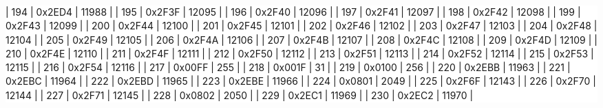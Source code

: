 |     194 | 0x2ED4      |       11988 |
|     195 | 0x2F3F      |       12095 |
|     196 | 0x2F40      |       12096 |
|     197 | 0x2F41      |       12097 |
|     198 | 0x2F42      |       12098 |
|     199 | 0x2F43      |       12099 |
|     200 | 0x2F44      |       12100 |
|     201 | 0x2F45      |       12101 |
|     202 | 0x2F46      |       12102 |
|     203 | 0x2F47      |       12103 |
|     204 | 0x2F48      |       12104 |
|     205 | 0x2F49      |       12105 |
|     206 | 0x2F4A      |       12106 |
|     207 | 0x2F4B      |       12107 |
|     208 | 0x2F4C      |       12108 |
|     209 | 0x2F4D      |       12109 |
|     210 | 0x2F4E      |       12110 |
|     211 | 0x2F4F      |       12111 |
|     212 | 0x2F50      |       12112 |
|     213 | 0x2F51      |       12113 |
|     214 | 0x2F52      |       12114 |
|     215 | 0x2F53      |       12115 |
|     216 | 0x2F54      |       12116 |
|     217 | 0x00FF      |         255 |
|     218 | 0x001F      |          31 |
|     219 | 0x0100      |         256 |
|     220 | 0x2EBB      |       11963 |
|     221 | 0x2EBC      |       11964 |
|     222 | 0x2EBD      |       11965 |
|     223 | 0x2EBE      |       11966 |
|     224 | 0x0801      |        2049 |
|     225 | 0x2F6F      |       12143 |
|     226 | 0x2F70      |       12144 |
|     227 | 0x2F71      |       12145 |
|     228 | 0x0802      |        2050 |
|     229 | 0x2EC1      |       11969 |
|     230 | 0x2EC2      |       11970 |